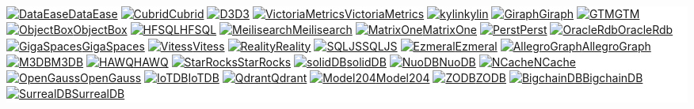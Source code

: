 <a style="display:inline-block;" href="http://www.dataease.com/"><img alt="DataEase" src="https://gitee.com/anyline/service/raw/master/db/dataease.png" width="100"/>DataEase</a>
<a style="display:inline-block;" href="https://cubrid.com"><img alt="Cubrid" src="https://gitee.com/anyline/service/raw/master/db/cubrid.png" width="100"/>Cubrid</a>
<a style="display:inline-block;" href="https://www.rocketsoftware.com/products/rocket-d3"><img alt="D3" src="https://gitee.com/anyline/service/raw/master/db/rocket.svg" width="100"/>D3</a>
<a style="display:inline-block;" href="https://victoriametrics.com/"><img alt="VictoriaMetrics" src="https://gitee.com/anyline/service/raw/master/db/victoriametrics.png" width="100"/>VictoriaMetrics</a>
<a style="display:inline-block;" href="https://kylin.apache.org/"><img alt="kylin" src="https://gitee.com/anyline/service/raw/master/db/kylin.png" width="100"/>kylin</a>
<a style="display:inline-block;" href="https://giraph.apache.org/"><img alt="Giraph" src="https://gitee.com/anyline/service/raw/master/db/" width="100"/>Giraph</a>
<a style="display:inline-block;" href="https://sourceforge.net/projects/fis-gtm/"><img alt="GTM" src="https://gitee.com/anyline/service/raw/master/db/" width="100"/>GTM</a>
<a style="display:inline-block;" href="https://objectbox.io/"><img alt="ObjectBox" src="https://gitee.com/anyline/service/raw/master/db/objectbox.png" width="100"/>ObjectBox</a>
<a style="display:inline-block;" href="https://windev.com/pcsoft/hfsql.htm"><img alt="HFSQL" src="https://gitee.com/anyline/service/raw/master/db/hfsql.png" width="100"/>HFSQL</a>
<a style="display:inline-block;" href="https://github.com/meilisearch/meilisearch"><img alt="Meilisearch" src="https://gitee.com/anyline/service/raw/master/db/meilisearch.svg" width="100"/>Meilisearch</a>
<a style="display:inline-block;" href="https://www.matrixorigin.io/"><img alt="MatrixOne" src="https://gitee.com/anyline/service/raw/master/db/matrixone.svg" width="100"/>MatrixOne</a>
<a style="display:inline-block;" href="https://www.mcobject.com/perst/"><img alt="Perst" src="https://gitee.com/anyline/service/raw/master/db/mcobject.png" width="100"/>Perst</a>
<a style="display:inline-block;" href="https://www.oracle.com/database/technologies/related/rdb.html"><img alt="OracleRdb" src="https://gitee.com/anyline/service/raw/master/db/oracle.avif" width="100"/>OracleRdb</a>
<a style="display:inline-block;" href="https://www.gigaspaces.com"><img alt="GigaSpaces" src="https://gitee.com/anyline/service/raw/master/db/gigaspaces.png" width="100"/>GigaSpaces</a>
<a style="display:inline-block;" href="https://vitess.io/"><img alt="Vitess" src="https://gitee.com/anyline/service/raw/master/db/vitess.png" width="100"/>Vitess</a>
<a style="display:inline-block;" href="https://reality.necsws.com/"><img alt="Reality" src="https://gitee.com/anyline/service/raw/master/db/necsws.jpg" width="100"/>Reality</a>
<a style="display:inline-block;" href="https://sql.js.org/"><img alt="SQLJS" src="https://gitee.com/anyline/service/raw/master/db/sqljs.png" width="100"/>SQLJS</a>
<a style="display:inline-block;" href="https://www.hpe.com/us/en/software/data-fabric.html"><img alt="Ezmeral" src="https://gitee.com/anyline/service/raw/master/db/nonstop.svg" width="100"/>Ezmeral</a>
<a style="display:inline-block;" href="https://allegrograph.com/"><img alt="AllegroGraph" src="https://gitee.com/anyline/service/raw/master/db/allegrograph.png" width="100"/>AllegroGraph</a>
<a style="display:inline-block;" href="https://m3db.io/"><img alt="M3DB" src="https://gitee.com/anyline/service/raw/master/db/m3db.svg" width="100"/>M3DB</a>
<a style="display:inline-block;" href="http://hawq.apache.org/"><img alt="HAWQ" src="https://gitee.com/anyline/service/raw/master/db/hawq.png" width="100"/>HAWQ</a>
<a style="display:inline-block;" href="https://www.starrocks.io/"><img alt="StarRocks" src="https://gitee.com/anyline/service/raw/master/db/starrocks.webp" width="100"/>StarRocks</a>
<a style="display:inline-block;" href="https://teamblue.unicomsi.com/products/soliddb/"><img alt="solidDB" src="https://gitee.com/anyline/service/raw/master/db/unicomsi.png" width="100"/>solidDB</a>
<a style="display:inline-block;" href="https://www.3ds.com/nuodb-distributed-sql-database/"><img alt="NuoDB" src="https://gitee.com/anyline/service/raw/master/db/nuodb.png" width="100"/>NuoDB</a>
<a style="display:inline-block;" href="https://www.alachisoft.com/ncache/"><img alt="NCache" src="https://gitee.com/anyline/service/raw/master/db/ncache.svg" width="100"/>NCache</a>
<a style="display:inline-block;" href="/anyline/anyline-simple/tree/master/anyline-simple-data-jdbc-dialect/anyline-simple-data-jdbc-opengauss"><img alt="OpenGauss" src="https://gitee.com/anyline/service/raw/master/db/opengauss.png" width="100"/>OpenGauss</a>
<a style="display:inline-block;" href="/anyline/anyline-simple/tree/master/anyline-simple-data-jdbc-dialect/anyline-simple-data-jdbc-iotdb"><img alt="IoTDB" src="https://gitee.com/anyline/service/raw/master/db/iotdb.webp" width="100"/>IoTDB</a>
<a style="display:inline-block;" href="https://github.com/qdrant/qdrant"><img alt="Qdrant" src="https://gitee.com/anyline/service/raw/master/db/qdrant.svg" width="100"/>Qdrant</a>
<a style="display:inline-block;" href="https://www.rocketsoftware.com/products/rocket-m204"><img alt="Model204" src="https://gitee.com/anyline/service/raw/master/db/rocket.svg" width="100"/>Model204</a>
<a style="display:inline-block;" href="https://zodb.org/"><img alt="ZODB" src="https://gitee.com/anyline/service/raw/master/db/zodb.png" width="100"/>ZODB</a>
<a style="display:inline-block;" href="https://www.bigchaindb.com/"><img alt="BigchainDB" src="https://gitee.com/anyline/service/raw/master/db/bigchaindb.png" width="100"/>BigchainDB</a>
<a style="display:inline-block;" href="https://surrealdb.com/"><img alt="SurrealDB" src="https://gitee.com/anyline/service/raw/master/db/surrealdb.svg" width="100"/>SurrealDB</a>